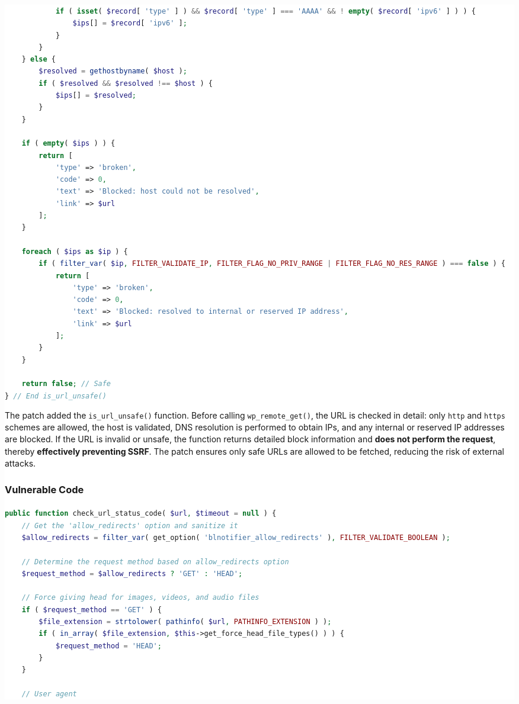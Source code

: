 ```php {title="helpers.php - v1.3.1" hl_lines=[6,9,10,11,12,16,18,26]}
            if ( isset( $record[ 'type' ] ) && $record[ 'type' ] === 'AAAA' && ! empty( $record[ 'ipv6' ] ) ) {
                $ips[] = $record[ 'ipv6' ];
            }
        }
    } else {
        $resolved = gethostbyname( $host );
        if ( $resolved && $resolved !== $host ) {
            $ips[] = $resolved;
        }
    }

    if ( empty( $ips ) ) {
        return [
            'type' => 'broken',
            'code' => 0,
            'text' => 'Blocked: host could not be resolved',
            'link' => $url
        ];
    }

    foreach ( $ips as $ip ) {
        if ( filter_var( $ip, FILTER_VALIDATE_IP, FILTER_FLAG_NO_PRIV_RANGE | FILTER_FLAG_NO_RES_RANGE ) === false ) {
            return [
                'type' => 'broken',
                'code' => 0,
                'text' => 'Blocked: resolved to internal or reserved IP address',
                'link' => $url
            ];
        }
    }

    return false; // Safe
} // End is_url_unsafe()
```

The patch added the `is_url_unsafe()` function. Before calling `wp_remote_get()`, the URL is checked in detail: only `http` and `https` schemes are allowed, the host is validated, DNS resolution is performed to obtain IPs, and any internal or reserved IP addresses are blocked. If the URL is invalid or unsafe, the function returns detailed block information and **does not perform the request**, thereby **effectively preventing SSRF**. The patch ensures only safe URLs are allowed to be fetched, reducing the risk of external attacks.

### Vulnerable Code

```php {title="helpers.php - v1.3.0" hl_lines=[3,6,43,45,82,83,84,85,86,87,90]}
public function check_url_status_code( $url, $timeout = null ) {
    // Get the 'allow_redirects' option and sanitize it
    $allow_redirects = filter_var( get_option( 'blnotifier_allow_redirects' ), FILTER_VALIDATE_BOOLEAN );

    // Determine the request method based on allow_redirects option
    $request_method = $allow_redirects ? 'GET' : 'HEAD';

    // Force giving head for images, videos, and audio files
    if ( $request_method == 'GET' ) {
        $file_extension = strtolower( pathinfo( $url, PATHINFO_EXTENSION ) );
        if ( in_array( $file_extension, $this->get_force_head_file_types() ) ) {
            $request_method = 'HEAD';
        }
    }
    
    // User agent
```